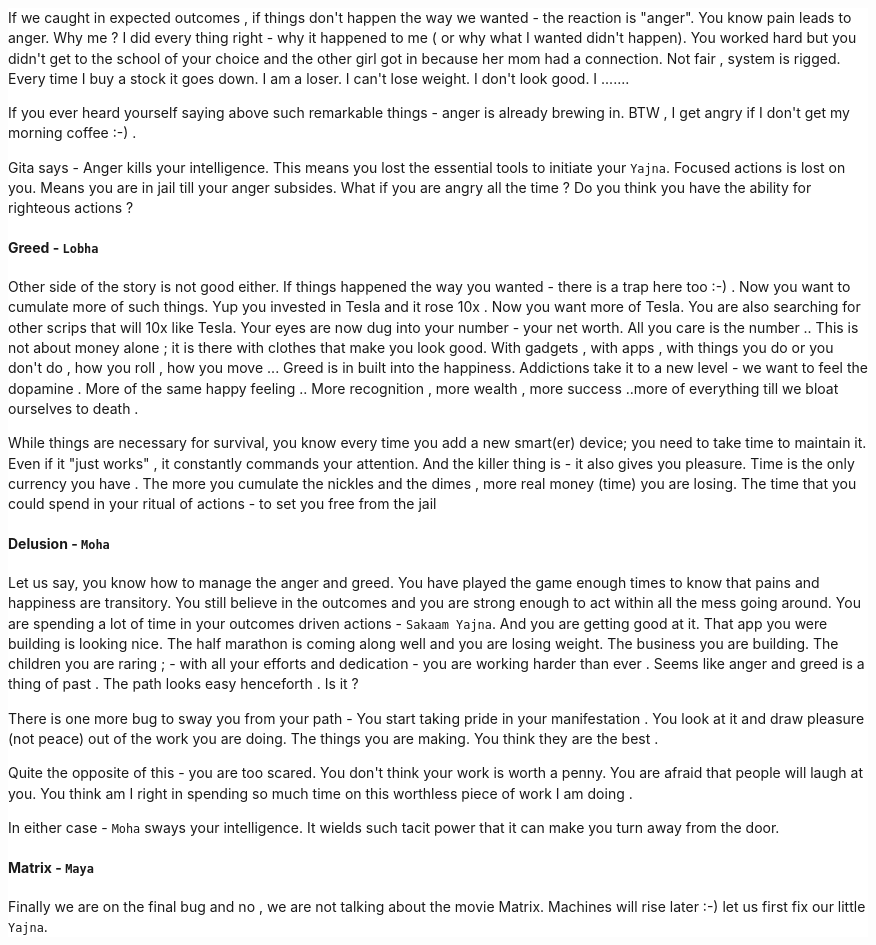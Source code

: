 If we caught in expected outcomes , if things don't happen the way we wanted - the reaction is "anger". You know pain  leads to anger. Why me ? I did every thing right - why it happened to me ( or why what I wanted didn't happen). You worked hard but you didn't get to the school of your choice and the other girl got in because her mom had a connection. Not fair , system is rigged. Every time I buy a stock it goes down. I am a loser. I can't lose weight. I don't look good. I ....... 

If you ever heard yourself saying above such remarkable things - anger is already brewing in. BTW , I get angry if I don't get my morning coffee :-) . 

Gita says - Anger kills your intelligence. This means you lost the essential tools to initiate your `Yajna`. Focused actions is lost on you. Means you are in jail till your anger subsides. What if you are angry all the time ? Do you think you have the ability for righteous actions ?

#### Greed - `Lobha`

Other side of the story is not good either. If things happened the way you wanted - there is a trap here too :-) . Now you want to cumulate more of such things. Yup you invested in Tesla and it rose 10x . Now you want more of Tesla. You are also searching for other scrips that will 10x like Tesla. Your eyes are now dug into your number - your net worth. All you care is the number .. This is not about money alone ; it is there with clothes that make you look good. With gadgets , with apps , with things you do or you don't do , how you roll , how you move ... Greed is in built into the happiness. Addictions take it to a new level - we want to feel the dopamine . More of the same happy feeling .. More recognition , more wealth , more success ..more of everything till we bloat ourselves to death .

While things are necessary for survival, you know every time you add a new smart(er) device; you need to take time to maintain it. Even if it "just works" , it constantly commands your attention. And the killer thing is - it also gives you pleasure. Time is the only currency you have . The more you cumulate the nickles and the dimes , more real money (time) you are losing. The time that you could spend in your ritual of actions - to set you free from the jail 

#### Delusion - `Moha`

Let us say, you know how to manage the anger and greed. You have played the game enough times to know that pains and happiness are transitory. You still believe in the outcomes and you are strong enough to act within all the mess going around. You are spending a lot of time in your outcomes driven actions - `Sakaam Yajna`. And you are getting good at it. That app you were building is looking nice. The half marathon is coming along well and you are losing weight. The business you are building. The children you are raring ; - with all your efforts and dedication - you are working harder than ever . Seems like anger and greed is a thing of past . The path looks easy henceforth . Is it ? 

There is one more bug to sway you from your path - You start taking pride in your manifestation . You look at it and draw pleasure (not peace) out of the work you are doing. The things you are making. You think they are the best . 

Quite the opposite of this - you are too scared. You don't think your work is worth a penny. You are afraid that people will laugh at you. You think am I right in spending so much time on this worthless piece of work I am doing . 

In either case - `Moha` sways your intelligence. It wields such tacit power that it can make you turn away from the door. 

#### Matrix - `Maya`

Finally we are on the final bug and no , we are not talking about the movie Matrix. Machines will rise later :-) let us first fix our little `Yajna`. 
